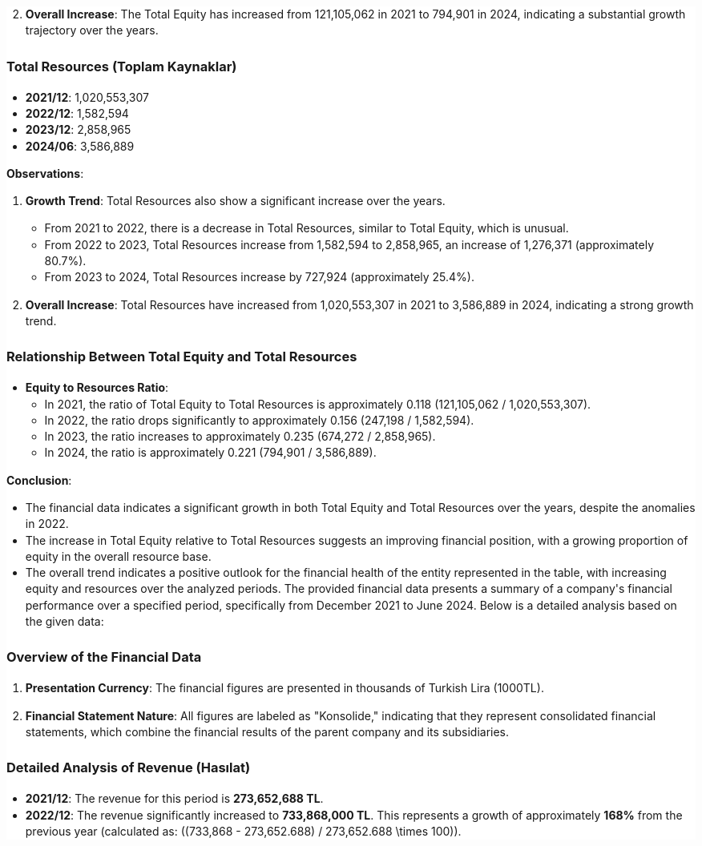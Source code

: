2. **Overall Increase**: The Total Equity has increased from 121,105,062 in 2021 to 794,901 in 2024, indicating a substantial growth trajectory over the years.

### Total Resources (Toplam Kaynaklar)
- **2021/12**: 1,020,553,307
- **2022/12**: 1,582,594
- **2023/12**: 2,858,965
- **2024/06**: 3,586,889

**Observations**:
1. **Growth Trend**: Total Resources also show a significant increase over the years.
   - From 2021 to 2022, there is a decrease in Total Resources, similar to Total Equity, which is unusual.
   - From 2022 to 2023, Total Resources increase from 1,582,594 to 2,858,965, an increase of 1,276,371 (approximately 80.7%).
   - From 2023 to 2024, Total Resources increase by 727,924 (approximately 25.4%).

2. **Overall Increase**: Total Resources have increased from 1,020,553,307 in 2021 to 3,586,889 in 2024, indicating a strong growth trend.

### Relationship Between Total Equity and Total Resources
- **Equity to Resources Ratio**: 
   - In 2021, the ratio of Total Equity to Total Resources is approximately 0.118 (121,105,062 / 1,020,553,307).
   - In 2022, the ratio drops significantly to approximately 0.156 (247,198 / 1,582,594).
   - In 2023, the ratio increases to approximately 0.235 (674,272 / 2,858,965).
   - In 2024, the ratio is approximately 0.221 (794,901 / 3,586,889).

**Conclusion**:
- The financial data indicates a significant growth in both Total Equity and Total Resources over the years, despite the anomalies in 2022. 
- The increase in Total Equity relative to Total Resources suggests an improving financial position, with a growing proportion of equity in the overall resource base.
- The overall trend indicates a positive outlook for the financial health of the entity represented in the table, with increasing equity and resources over the analyzed periods.
The provided financial data presents a summary of a company's financial performance over a specified period, specifically from December 2021 to June 2024. Below is a detailed analysis based on the given data:

### Overview of the Financial Data

1. **Presentation Currency**: The financial figures are presented in thousands of Turkish Lira (1000TL).

2. **Financial Statement Nature**: All figures are labeled as "Konsolide," indicating that they represent consolidated financial statements, which combine the financial results of the parent company and its subsidiaries.

### Detailed Analysis of Revenue (Hasılat)

- **2021/12**: The revenue for this period is **273,652,688 TL**.
- **2022/12**: The revenue significantly increased to **733,868,000 TL**. This represents a growth of approximately **168%** from the previous year (calculated as: \((733,868 - 273,652.688) / 273,652.688 \times 100\)).
  